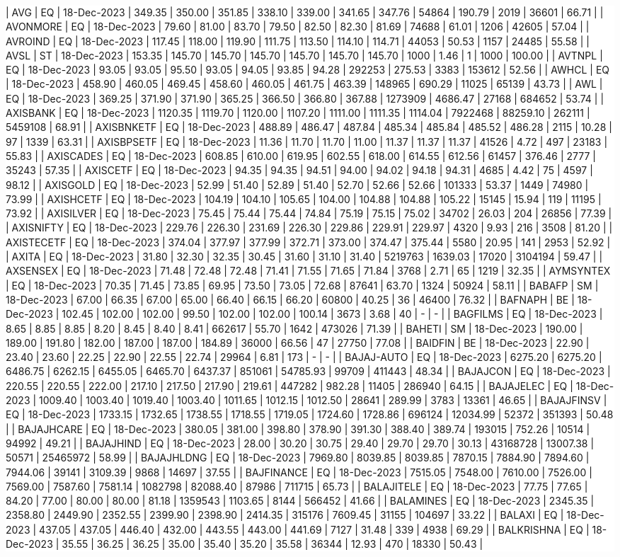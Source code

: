 | AVG | EQ | 18-Dec-2023 | 349.35 | 350.00 | 351.85 | 338.10 | 339.00 | 341.65 | 347.76 | 54864 | 190.79 | 2019 | 36601 | 66.71 |
| AVONMORE | EQ | 18-Dec-2023 | 79.60 | 81.00 | 83.70 | 79.50 | 82.50 | 82.30 | 81.69 | 74688 | 61.01 | 1206 | 42605 | 57.04 |
| AVROIND | EQ | 18-Dec-2023 | 117.45 | 118.00 | 119.90 | 111.75 | 113.50 | 114.10 | 114.71 | 44053 | 50.53 | 1157 | 24485 | 55.58 |
| AVSL | ST | 18-Dec-2023 | 153.35 | 145.70 | 145.70 | 145.70 | 145.70 | 145.70 | 145.70 | 1000 | 1.46 | 1 | 1000 | 100.00 |
| AVTNPL | EQ | 18-Dec-2023 | 93.05 | 93.05 | 95.50 | 93.05 | 94.05 | 93.85 | 94.28 | 292253 | 275.53 | 3383 | 153612 | 52.56 |
| AWHCL | EQ | 18-Dec-2023 | 458.90 | 460.05 | 469.45 | 458.60 | 460.05 | 461.75 | 463.39 | 148965 | 690.29 | 11025 | 65139 | 43.73 |
| AWL | EQ | 18-Dec-2023 | 369.25 | 371.90 | 371.90 | 365.25 | 366.50 | 366.80 | 367.88 | 1273909 | 4686.47 | 27168 | 684652 | 53.74 |
| AXISBANK | EQ | 18-Dec-2023 | 1120.35 | 1119.70 | 1120.00 | 1107.20 | 1111.00 | 1111.35 | 1114.04 | 7922468 | 88259.10 | 262111 | 5459108 | 68.91 |
| AXISBNKETF | EQ | 18-Dec-2023 | 488.89 | 486.47 | 487.84 | 485.34 | 485.84 | 485.52 | 486.28 | 2115 | 10.28 | 97 | 1339 | 63.31 |
| AXISBPSETF | EQ | 18-Dec-2023 | 11.36 | 11.70 | 11.70 | 11.00 | 11.37 | 11.37 | 11.37 | 41526 | 4.72 | 497 | 23183 | 55.83 |
| AXISCADES | EQ | 18-Dec-2023 | 608.85 | 610.00 | 619.95 | 602.55 | 618.00 | 614.55 | 612.56 | 61457 | 376.46 | 2777 | 35243 | 57.35 |
| AXISCETF | EQ | 18-Dec-2023 | 94.35 | 94.35 | 94.51 | 94.00 | 94.02 | 94.18 | 94.31 | 4685 | 4.42 | 75 | 4597 | 98.12 |
| AXISGOLD | EQ | 18-Dec-2023 | 52.99 | 51.40 | 52.89 | 51.40 | 52.70 | 52.66 | 52.66 | 101333 | 53.37 | 1449 | 74980 | 73.99 |
| AXISHCETF | EQ | 18-Dec-2023 | 104.19 | 104.10 | 105.65 | 104.00 | 104.88 | 104.88 | 105.22 | 15145 | 15.94 | 119 | 11195 | 73.92 |
| AXISILVER | EQ | 18-Dec-2023 | 75.45 | 75.44 | 75.44 | 74.84 | 75.19 | 75.15 | 75.02 | 34702 | 26.03 | 204 | 26856 | 77.39 |
| AXISNIFTY | EQ | 18-Dec-2023 | 229.76 | 226.30 | 231.69 | 226.30 | 229.86 | 229.91 | 229.97 | 4320 | 9.93 | 216 | 3508 | 81.20 |
| AXISTECETF | EQ | 18-Dec-2023 | 374.04 | 377.97 | 377.99 | 372.71 | 373.00 | 374.47 | 375.44 | 5580 | 20.95 | 141 | 2953 | 52.92 |
| AXITA | EQ | 18-Dec-2023 | 31.80 | 32.30 | 32.35 | 30.45 | 31.60 | 31.10 | 31.40 | 5219763 | 1639.03 | 17020 | 3104194 | 59.47 |
| AXSENSEX | EQ | 18-Dec-2023 | 71.48 | 72.48 | 72.48 | 71.41 | 71.55 | 71.65 | 71.84 | 3768 | 2.71 | 65 | 1219 | 32.35 |
| AYMSYNTEX | EQ | 18-Dec-2023 | 70.35 | 71.45 | 73.85 | 69.95 | 73.50 | 73.05 | 72.68 | 87641 | 63.70 | 1324 | 50924 | 58.11 |
| BABAFP | SM | 18-Dec-2023 | 67.00 | 66.35 | 67.00 | 65.00 | 66.40 | 66.15 | 66.20 | 60800 | 40.25 | 36 | 46400 | 76.32 |
| BAFNAPH | BE | 18-Dec-2023 | 102.45 | 102.00 | 102.00 | 99.50 | 102.00 | 102.00 | 100.14 | 3673 | 3.68 | 40 | - | - |
| BAGFILMS | EQ | 18-Dec-2023 | 8.65 | 8.85 | 8.85 | 8.20 | 8.45 | 8.40 | 8.41 | 662617 | 55.70 | 1642 | 473026 | 71.39 |
| BAHETI | SM | 18-Dec-2023 | 190.00 | 189.00 | 191.80 | 182.00 | 187.00 | 187.00 | 184.89 | 36000 | 66.56 | 47 | 27750 | 77.08 |
| BAIDFIN | BE | 18-Dec-2023 | 22.90 | 23.40 | 23.60 | 22.25 | 22.90 | 22.55 | 22.74 | 29964 | 6.81 | 173 | - | - |
| BAJAJ-AUTO | EQ | 18-Dec-2023 | 6275.20 | 6275.20 | 6486.75 | 6262.15 | 6455.05 | 6465.70 | 6437.37 | 851061 | 54785.93 | 99709 | 411443 | 48.34 |
| BAJAJCON | EQ | 18-Dec-2023 | 220.55 | 220.55 | 222.00 | 217.10 | 217.50 | 217.90 | 219.61 | 447282 | 982.28 | 11405 | 286940 | 64.15 |
| BAJAJELEC | EQ | 18-Dec-2023 | 1009.40 | 1003.40 | 1019.40 | 1003.40 | 1011.65 | 1012.15 | 1012.50 | 28641 | 289.99 | 3783 | 13361 | 46.65 |
| BAJAJFINSV | EQ | 18-Dec-2023 | 1733.15 | 1732.65 | 1738.55 | 1718.55 | 1719.05 | 1724.60 | 1728.86 | 696124 | 12034.99 | 52372 | 351393 | 50.48 |
| BAJAJHCARE | EQ | 18-Dec-2023 | 380.05 | 381.00 | 398.80 | 378.90 | 391.30 | 388.40 | 389.74 | 193015 | 752.26 | 10514 | 94992 | 49.21 |
| BAJAJHIND | EQ | 18-Dec-2023 | 28.00 | 30.20 | 30.75 | 29.40 | 29.70 | 29.70 | 30.13 | 43168728 | 13007.38 | 50571 | 25465972 | 58.99 |
| BAJAJHLDNG | EQ | 18-Dec-2023 | 7969.80 | 8039.85 | 8039.85 | 7870.15 | 7884.90 | 7894.60 | 7944.06 | 39141 | 3109.39 | 9868 | 14697 | 37.55 |
| BAJFINANCE | EQ | 18-Dec-2023 | 7515.05 | 7548.00 | 7610.00 | 7526.00 | 7569.00 | 7587.60 | 7581.14 | 1082798 | 82088.40 | 87986 | 711715 | 65.73 |
| BALAJITELE | EQ | 18-Dec-2023 | 77.75 | 77.65 | 84.20 | 77.00 | 80.00 | 80.00 | 81.18 | 1359543 | 1103.65 | 8144 | 566452 | 41.66 |
| BALAMINES | EQ | 18-Dec-2023 | 2345.35 | 2358.80 | 2449.90 | 2352.55 | 2399.90 | 2398.90 | 2414.35 | 315176 | 7609.45 | 31155 | 104697 | 33.22 |
| BALAXI | EQ | 18-Dec-2023 | 437.05 | 437.05 | 446.40 | 432.00 | 443.55 | 443.00 | 441.69 | 7127 | 31.48 | 339 | 4938 | 69.29 |
| BALKRISHNA | EQ | 18-Dec-2023 | 35.55 | 36.25 | 36.25 | 35.00 | 35.40 | 35.20 | 35.58 | 36344 | 12.93 | 470 | 18330 | 50.43 |